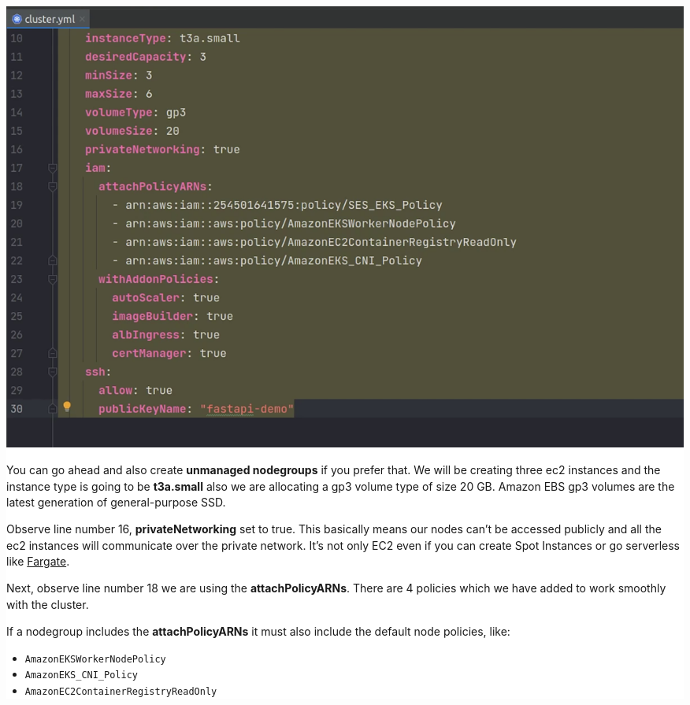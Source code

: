 ![step25](./steps/step25.png)

You can go ahead and also create **unmanaged nodegroups** if you prefer that. We will be creating three ec2
instances and the instance type is going to be **t3a.small** also we are allocating a gp3 volume type of size 20 GB. Amazon EBS
gp3 volumes are the latest generation of general-purpose SSD.

Observe line number 16, **privateNetworking** set to true. This basically means our nodes can’t be accessed
publicly and all the ec2 instances will communicate over the private network. It’s not only EC2 even
if you can create Spot Instances or go serverless like [Fargate](https://aws.amazon.com/fargate/).

Next, observe line number 18 we are using the **attachPolicyARNs**. There are 4 policies which we have added to work
smoothly with the cluster.

If a nodegroup includes the **attachPolicyARNs** it must also include the default node policies, like:

- `AmazonEKSWorkerNodePolicy`
- `AmazonEKS_CNI_Policy`
- `AmazonEC2ContainerRegistryReadOnly`
